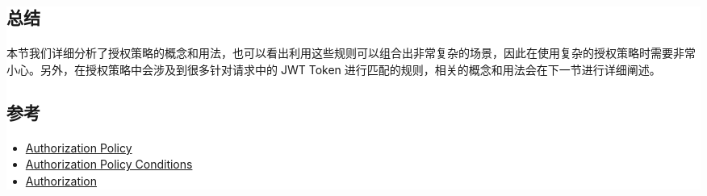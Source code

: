 ## 总结

本节我们详细分析了授权策略的概念和用法，也可以看出利用这些规则可以组合出非常复杂的场景，因此在使用复杂的授权策略时需要非常小心。另外，在授权策略中会涉及到很多针对请求中的 JWT Token 进行匹配的规则，相关的概念和用法会在下一节进行详细阐述。

## 参考

- [Authorization Policy](https://istio.io/latest/docs/reference/config/security/authorization-policy/)
- [Authorization Policy Conditions](https://istio.io/latest/docs/reference/config/security/conditions/)
- [Authorization](https://istio.io/latest/docs/tasks/security/authorization/)
